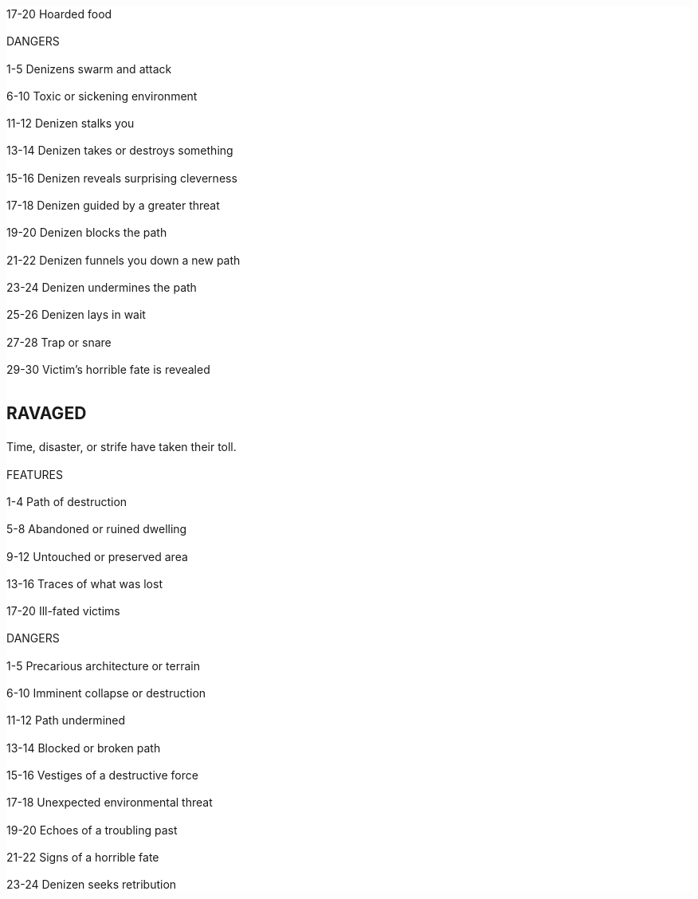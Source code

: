 17-20 Hoarded food

DANGERS

1-5 Denizens swarm and attack

6-10 Toxic or sickening environment

11-12 Denizen stalks you

13-14 Denizen takes or destroys something

15-16 Denizen reveals surprising cleverness

17-18 Denizen guided by a greater threat

19-20 Denizen blocks the path

21-22 Denizen funnels you down a new path

23-24 Denizen undermines the path

25-26 Denizen lays in wait

27-28 Trap or snare

29-30 Victim’s horrible fate is revealed

## RAVAGED

Time, disaster, or strife have taken their toll.

FEATURES

1-4 Path of destruction

5-8 Abandoned or ruined dwelling

9-12 Untouched or preserved area

13-16 Traces of what was lost

17-20 Ill-fated victims

DANGERS

1-5 Precarious architecture or terrain

6-10 Imminent collapse or destruction

11-12 Path undermined

13-14 Blocked or broken path

15-16 Vestiges of a destructive force

17-18 Unexpected environmental threat

19-20 Echoes of a troubling past

21-22 Signs of a horrible fate

23-24 Denizen seeks retribution
